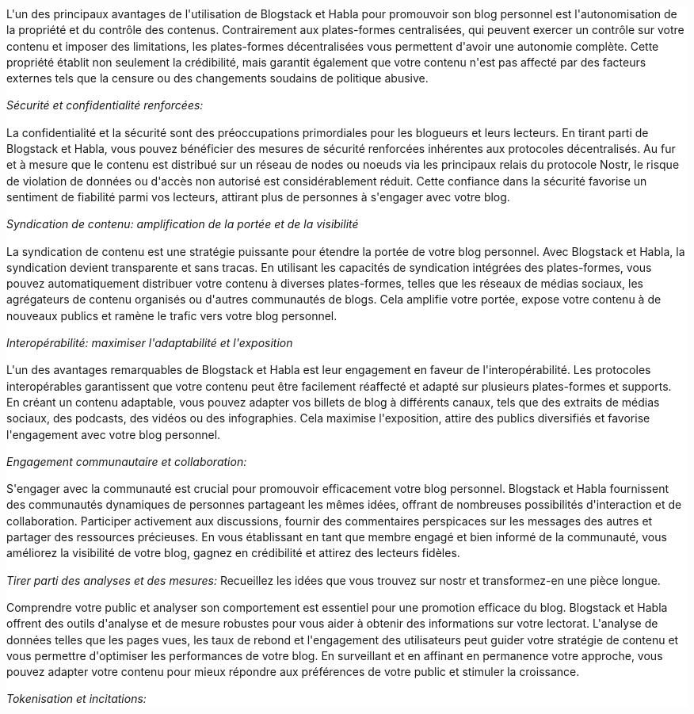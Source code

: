 L'un des principaux avantages de l'utilisation de Blogstack et Habla pour promouvoir son blog personnel est l'autonomisation de la propriété et du contrôle des contenus. Contrairement aux plates-formes centralisées, qui peuvent exercer un contrôle sur votre contenu et imposer des limitations, les plates-formes décentralisées vous permettent d'avoir une autonomie complète. Cette propriété établit non seulement la crédibilité, mais garantit également que votre contenu n'est pas affecté par des facteurs externes tels que la censure ou des changements soudains de politique abusive.

_Sécurité et confidentialité renforcées:_

La confidentialité et la sécurité sont des préoccupations primordiales pour les blogueurs et leurs lecteurs. En tirant parti de Blogstack et Habla, vous pouvez bénéficier des mesures de sécurité renforcées inhérentes aux protocoles décentralisés. Au fur et à mesure que le contenu est distribué sur un réseau de nodes ou noeuds via les principaux relais du protocole Nostr, le risque de violation de données ou d'accès non autorisé est considérablement réduit. Cette confiance dans la sécurité favorise un sentiment de fiabilité parmi vos lecteurs, attirant plus de personnes à s'engager avec votre blog.

_Syndication de contenu: amplification de la portée et de la visibilité_

La syndication de contenu est une stratégie puissante pour étendre la portée de votre blog personnel. Avec Blogstack et Habla, la syndication devient transparente et sans tracas. En utilisant les capacités de syndication intégrées des plates-formes, vous pouvez automatiquement distribuer votre contenu à diverses plates-formes, telles que les réseaux de médias sociaux, les agrégateurs de contenu organisés ou d'autres communautés de blogs. Cela amplifie votre portée, expose votre contenu à de nouveaux publics et ramène le trafic vers votre blog personnel.

_Interopérabilité: maximiser l'adaptabilité et l'exposition_

L'un des avantages remarquables de Blogstack et Habla est leur engagement en faveur de l'interopérabilité. Les protocoles interopérables garantissent que votre contenu peut être facilement réaffecté et adapté sur plusieurs plates-formes et supports. En créant un contenu adaptable, vous pouvez adapter vos billets de blog à différents canaux, tels que des extraits de médias sociaux, des podcasts, des vidéos ou des infographies. Cela maximise l'exposition, attire des publics diversifiés et favorise l'engagement avec votre blog personnel.

_Engagement communautaire et collaboration:_

S'engager avec la communauté est crucial pour promouvoir efficacement votre blog personnel. Blogstack et Habla fournissent des communautés dynamiques de personnes partageant les mêmes idées, offrant de nombreuses possibilités d'interaction et de collaboration. Participer activement aux discussions, fournir des commentaires perspicaces sur les messages des autres et partager des ressources précieuses. En vous établissant en tant que membre engagé et bien informé de la communauté, vous améliorez la visibilité de votre blog, gagnez en crédibilité et attirez des lecteurs fidèles.

_Tirer parti des analyses et des mesures:_ Recueillez les idées que vous trouvez sur nostr et transformez-en une pièce longue.

Comprendre votre public et analyser son comportement est essentiel pour une promotion efficace du blog. Blogstack et Habla offrent des outils d'analyse et de mesure robustes pour vous aider à obtenir des informations sur votre lectorat. L'analyse de données telles que les pages vues, les taux de rebond et l'engagement des utilisateurs peut guider votre stratégie de contenu et vous permettre d'optimiser les performances de votre blog. En surveillant et en affinant en permanence votre approche, vous pouvez adapter votre contenu pour mieux répondre aux préférences de votre public et stimuler la croissance.

_Tokenisation et incitations:_ 
